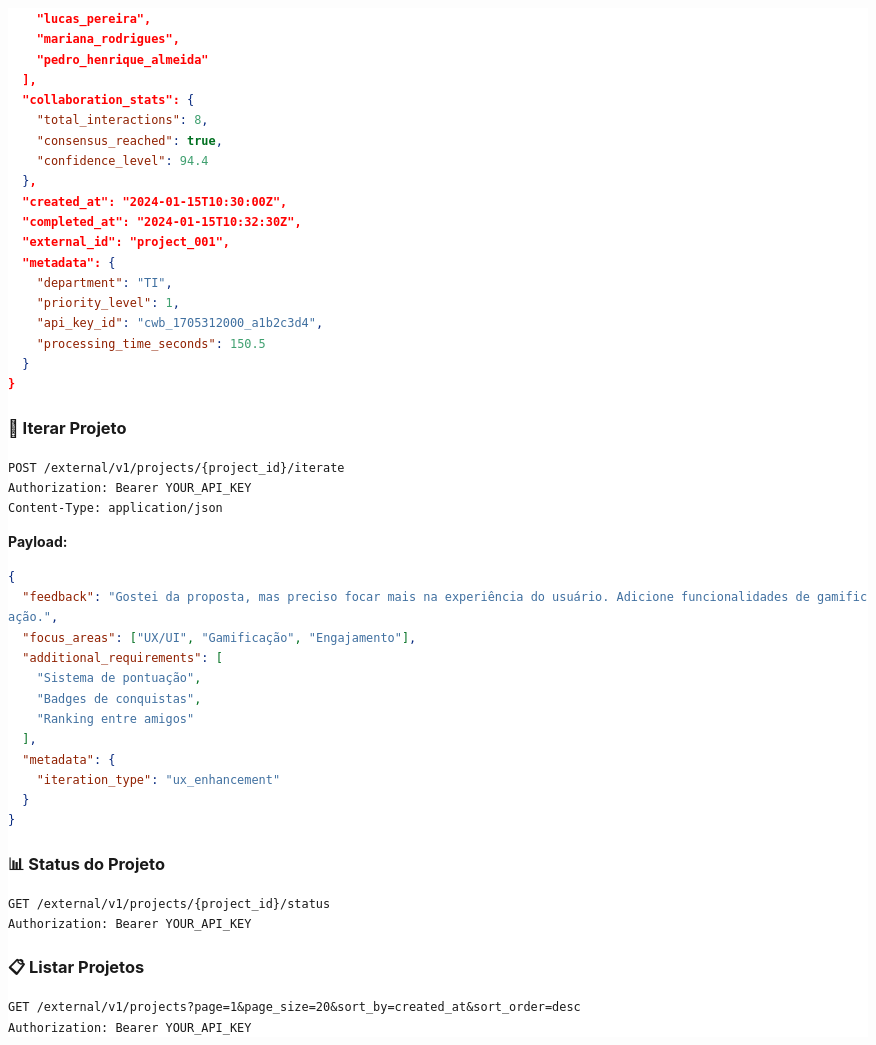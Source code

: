 ```json
    "lucas_pereira",
    "mariana_rodrigues",
    "pedro_henrique_almeida"
  ],
  "collaboration_stats": {
    "total_interactions": 8,
    "consensus_reached": true,
    "confidence_level": 94.4
  },
  "created_at": "2024-01-15T10:30:00Z",
  "completed_at": "2024-01-15T10:32:30Z",
  "external_id": "project_001",
  "metadata": {
    "department": "TI",
    "priority_level": 1,
    "api_key_id": "cwb_1705312000_a1b2c3d4",
    "processing_time_seconds": 150.5
  }
}
```

### 🔄 Iterar Projeto
```http
POST /external/v1/projects/{project_id}/iterate
Authorization: Bearer YOUR_API_KEY
Content-Type: application/json
```

**Payload:**
```json
{
  "feedback": "Gostei da proposta, mas preciso focar mais na experiência do usuário. Adicione funcionalidades de gamificação.",
  "focus_areas": ["UX/UI", "Gamificação", "Engajamento"],
  "additional_requirements": [
    "Sistema de pontuação",
    "Badges de conquistas",
    "Ranking entre amigos"
  ],
  "metadata": {
    "iteration_type": "ux_enhancement"
  }
}
```

### 📊 Status do Projeto
```http
GET /external/v1/projects/{project_id}/status
Authorization: Bearer YOUR_API_KEY
```

### 📋 Listar Projetos
```http
GET /external/v1/projects?page=1&page_size=20&sort_by=created_at&sort_order=desc
Authorization: Bearer YOUR_API_KEY
```
